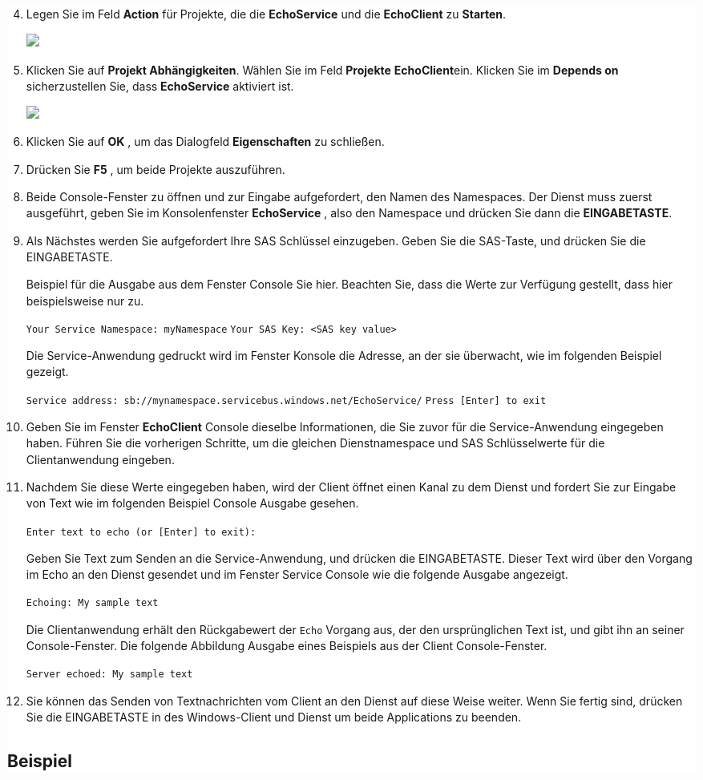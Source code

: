 4. Legen Sie im Feld **Action** für Projekte, die die **EchoService** und die **EchoClient** zu **Starten**.

    ![][5]

5. Klicken Sie auf **Projekt Abhängigkeiten**. Wählen Sie im Feld **Projekte** **EchoClient**ein. Klicken Sie im **Depends on** sicherzustellen Sie, dass **EchoService** aktiviert ist.

    ![][6]

6. Klicken Sie auf **OK** , um das Dialogfeld **Eigenschaften** zu schließen.

7. Drücken Sie **F5** , um beide Projekte auszuführen.

8. Beide Console-Fenster zu öffnen und zur Eingabe aufgefordert, den Namen des Namespaces. Der Dienst muss zuerst ausgeführt, geben Sie im Konsolenfenster **EchoService** , also den Namespace und drücken Sie dann die **EINGABETASTE**.

9. Als Nächstes werden Sie aufgefordert Ihre SAS Schlüssel einzugeben. Geben Sie die SAS-Taste, und drücken Sie die EINGABETASTE.

    Beispiel für die Ausgabe aus dem Fenster Console Sie hier. Beachten Sie, dass die Werte zur Verfügung gestellt, dass hier beispielsweise nur zu.

    `Your Service Namespace: myNamespace`
    `Your SAS Key: <SAS key value>`

    Die Service-Anwendung gedruckt wird im Fenster Konsole die Adresse, an der sie überwacht, wie im folgenden Beispiel gezeigt.

    `Service address: sb://mynamespace.servicebus.windows.net/EchoService/`
    `Press [Enter] to exit`
    
10. Geben Sie im Fenster **EchoClient** Console dieselbe Informationen, die Sie zuvor für die Service-Anwendung eingegeben haben. Führen Sie die vorherigen Schritte, um die gleichen Dienstnamespace und SAS Schlüsselwerte für die Clientanwendung eingeben.

11. Nachdem Sie diese Werte eingegeben haben, wird der Client öffnet einen Kanal zu dem Dienst und fordert Sie zur Eingabe von Text wie im folgenden Beispiel Console Ausgabe gesehen.

    `Enter text to echo (or [Enter] to exit):` 

    Geben Sie Text zum Senden an die Service-Anwendung, und drücken die EINGABETASTE. Dieser Text wird über den Vorgang im Echo an den Dienst gesendet und im Fenster Service Console wie die folgende Ausgabe angezeigt.

    `Echoing: My sample text`

    Die Clientanwendung erhält den Rückgabewert der `Echo` Vorgang aus, der den ursprünglichen Text ist, und gibt ihn an seiner Console-Fenster. Die folgende Abbildung Ausgabe eines Beispiels aus der Client Console-Fenster.

    `Server echoed: My sample text`

12. Sie können das Senden von Textnachrichten vom Client an den Dienst auf diese Weise weiter. Wenn Sie fertig sind, drücken Sie die EINGABETASTE in des Windows-Client und Dienst um beide Applications zu beenden.

## <a name="example"></a>Beispiel


[Azure classic portal]: http://manage.windowsazure.com
[1]: ./media/service-bus-relay-tutorial/service-bus-policies.png
[2]: ./media/service-bus-relay-tutorial/create-console-app.png
[3]: ./media/service-bus-relay-tutorial/install-nuget.png
[4]: ./media/service-bus-relay-tutorial/create-ns.png
[5]: ./media/service-bus-relay-tutorial/set-projects.png
[6]: ./media/service-bus-relay-tutorial/set-depend.png